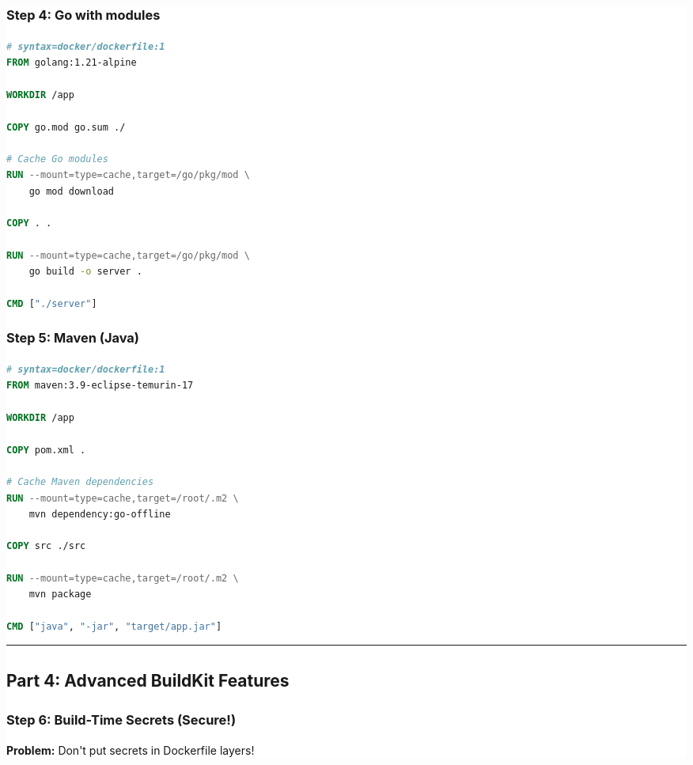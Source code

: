 ### Step 4: Go with modules

```dockerfile
# syntax=docker/dockerfile:1
FROM golang:1.21-alpine

WORKDIR /app

COPY go.mod go.sum ./

# Cache Go modules
RUN --mount=type=cache,target=/go/pkg/mod \
    go mod download

COPY . .

RUN --mount=type=cache,target=/go/pkg/mod \
    go build -o server .

CMD ["./server"]
```

### Step 5: Maven (Java)

```dockerfile
# syntax=docker/dockerfile:1
FROM maven:3.9-eclipse-temurin-17

WORKDIR /app

COPY pom.xml .

# Cache Maven dependencies
RUN --mount=type=cache,target=/root/.m2 \
    mvn dependency:go-offline

COPY src ./src

RUN --mount=type=cache,target=/root/.m2 \
    mvn package

CMD ["java", "-jar", "target/app.jar"]
```

---

## Part 4: Advanced BuildKit Features

### Step 6: Build-Time Secrets (Secure!)

**Problem:** Don't put secrets in Dockerfile layers!
